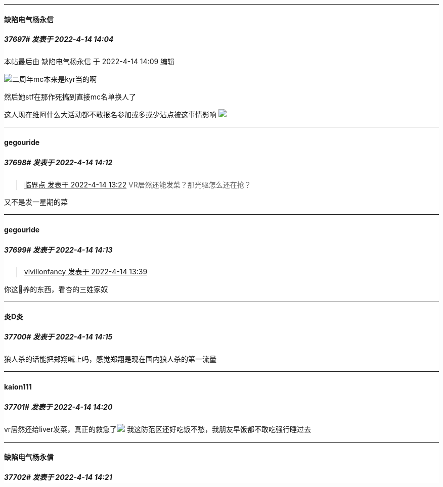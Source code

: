 *****

####  缺陷电气杨永信  
##### 37697#       发表于 2022-4-14 14:04

 本帖最后由 缺陷电气杨永信 于 2022-4-14 14:09 编辑 

<img src="https://static.saraba1st.com/image/smiley/face2017/067.png" referrerpolicy="no-referrer">二周年mc本来是kyr当的啊

然后她stf在那作死搞到直接mc名单换人了

这人现在维阿什么大活动都不敢报名参加或多或少沾点被这事情影响
<img src="https://static.saraba1st.com/image/smiley/face2017/245.png" referrerpolicy="no-referrer">



*****

####  gegouride  
##### 37698#       发表于 2022-4-14 14:12

<blockquote><a href="httphttps://bbs.saraba1st.com/2b/forum.php?mod=redirect&amp;goto=findpost&amp;pid=55447683&amp;ptid=2056040" target="_blank">临界点 发表于 2022-4-14 13:22</a>
VR居然还能发菜？那光驱怎么还在抢？</blockquote>
又不是发一星期的菜

*****

####  gegouride  
##### 37699#       发表于 2022-4-14 14:13

<blockquote><a href="httphttps://bbs.saraba1st.com/2b/forum.php?mod=redirect&amp;goto=findpost&amp;pid=55447876&amp;ptid=2056040" target="_blank">vivillonfancy 发表于 2022-4-14 13:39</a></blockquote>
你这🐶养的东西，看杏的三姓家奴

*****

####  炎D炎  
##### 37700#       发表于 2022-4-14 14:15

狼人杀的话能把郑翔喊上吗，感觉郑翔是现在国内狼人杀的第一流量

*****

####  kaion111  
##### 37701#       发表于 2022-4-14 14:20

vr居然还给liver发菜，真正的救急了<img src="https://static.saraba1st.com/image/smiley/face2017/068.png" referrerpolicy="no-referrer">
我这防范区还好吃饭不愁，我朋友早饭都不敢吃强行睡过去



*****

####  缺陷电气杨永信  
##### 37702#       发表于 2022-4-14 14:21
